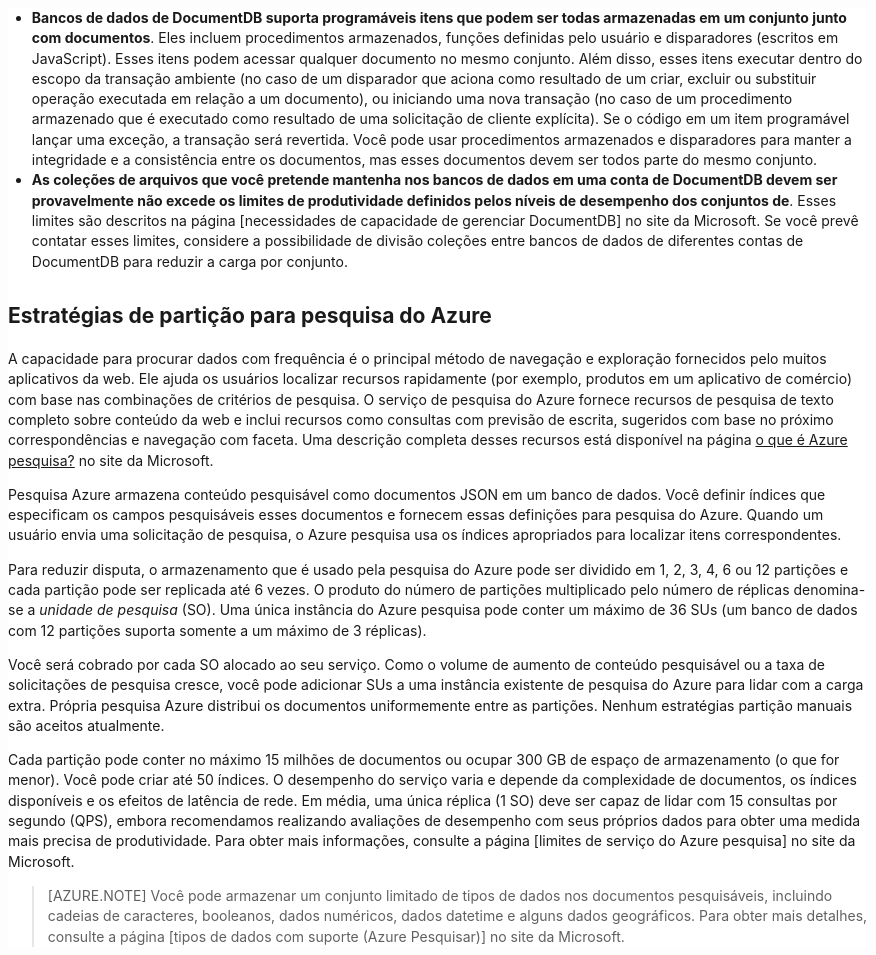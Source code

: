 - **Bancos de dados de DocumentDB suporta programáveis itens que podem ser todas armazenadas em um conjunto junto com documentos**. Eles incluem procedimentos armazenados, funções definidas pelo usuário e disparadores (escritos em JavaScript). Esses itens podem acessar qualquer documento no mesmo conjunto. Além disso, esses itens executar dentro do escopo da transação ambiente (no caso de um disparador que aciona como resultado de um criar, excluir ou substituir operação executada em relação a um documento), ou iniciando uma nova transação (no caso de um procedimento armazenado que é executado como resultado de uma solicitação de cliente explícita). Se o código em um item programável lançar uma exceção, a transação será revertida. Você pode usar procedimentos armazenados e disparadores para manter a integridade e a consistência entre os documentos, mas esses documentos devem ser todos parte do mesmo conjunto.
- **As coleções de arquivos que você pretende mantenha nos bancos de dados em uma conta de DocumentDB devem ser provavelmente não excede os limites de produtividade definidos pelos níveis de desempenho dos conjuntos de**. Esses limites são descritos na página [necessidades de capacidade de gerenciar DocumentDB] no site da Microsoft. Se você prevê contatar esses limites, considere a possibilidade de divisão coleções entre bancos de dados de diferentes contas de DocumentDB para reduzir a carga por conjunto.

## <a name="partitioning-strategies-for-azure-search"></a>Estratégias de partição para pesquisa do Azure

A capacidade para procurar dados com frequência é o principal método de navegação e exploração fornecidos pelo muitos aplicativos da web. Ele ajuda os usuários localizar recursos rapidamente (por exemplo, produtos em um aplicativo de comércio) com base nas combinações de critérios de pesquisa. O serviço de pesquisa do Azure fornece recursos de pesquisa de texto completo sobre conteúdo da web e inclui recursos como consultas com previsão de escrita, sugeridos com base no próximo correspondências e navegação com faceta. Uma descrição completa desses recursos está disponível na página [o que é Azure pesquisa?] no site da Microsoft.

Pesquisa Azure armazena conteúdo pesquisável como documentos JSON em um banco de dados. Você definir índices que especificam os campos pesquisáveis esses documentos e fornecem essas definições para pesquisa do Azure. Quando um usuário envia uma solicitação de pesquisa, o Azure pesquisa usa os índices apropriados para localizar itens correspondentes.

Para reduzir disputa, o armazenamento que é usado pela pesquisa do Azure pode ser dividido em 1, 2, 3, 4, 6 ou 12 partições e cada partição pode ser replicada até 6 vezes. O produto do número de partições multiplicado pelo número de réplicas denomina-se a _unidade de pesquisa_ (SO). Uma única instância do Azure pesquisa pode conter um máximo de 36 SUs (um banco de dados com 12 partições suporta somente a um máximo de 3 réplicas).

Você será cobrado por cada SO alocado ao seu serviço. Como o volume de aumento de conteúdo pesquisável ou a taxa de solicitações de pesquisa cresce, você pode adicionar SUs a uma instância existente de pesquisa do Azure para lidar com a carga extra. Própria pesquisa Azure distribui os documentos uniformemente entre as partições. Nenhum estratégias partição manuais são aceitos atualmente.

Cada partição pode conter no máximo 15 milhões de documentos ou ocupar 300 GB de espaço de armazenamento (o que for menor). Você pode criar até 50 índices. O desempenho do serviço varia e depende da complexidade de documentos, os índices disponíveis e os efeitos de latência de rede. Em média, uma única réplica (1 SO) deve ser capaz de lidar com 15 consultas por segundo (QPS), embora recomendamos realizando avaliações de desempenho com seus próprios dados para obter uma medida mais precisa de produtividade. Para obter mais informações, consulte a página [limites de serviço do Azure pesquisa] no site da Microsoft.

> [AZURE.NOTE] Você pode armazenar um conjunto limitado de tipos de dados nos documentos pesquisáveis, incluindo cadeias de caracteres, booleanos, dados numéricos, dados datetime e alguns dados geográficos. Para obter mais detalhes, consulte a página [tipos de dados com suporte (Azure Pesquisar)] no site da Microsoft.


[Cache relacionada Azure]: http://azure.microsoft.com/services/cache/
[Metas de desempenho e escalabilidade de armazenamento do Azure]: storage/storage-scalability-targets.md
[Guia de Design de tabela de armazenamento do Azure]: storage/storage-table-design-guide.md
[Criar uma solução Polyglot]: https://msdn.microsoft.com/library/dn313279.aspx
[Acesso a dados para soluções altamente escaláveis: usando SQL, NoSQL e persistência Polyglot]: https://msdn.microsoft.com/library/dn271399.aspx
[Introdução de consistência de dados]: http://aka.ms/Data-Consistency-Primer
[Orientação de partição de dados]: https://msdn.microsoft.com/library/dn589795.aspx
[Tipos de dados]: http://redis.io/topics/data-types
[Cotas e limites de DocumentDB]: documentdb/documentdb-limits.md
[Visão geral dos recursos de banco de dados elástica]: sql-database/sql-database-elastic-scale-introduction.md
[Federations Migration Utility]: https://code.msdn.microsoft.com/vstudio/Federations-Migration-ce61e9c1
[Padrão de índice de tabela]: http://aka.ms/Index-Table-Pattern
[Gerenciar as necessidades de capacidade de DocumentDB]: documentdb/documentdb-manage.md
[Modo de exibição materializado padrão]: http://aka.ms/Materialized-View-Pattern
[Vários fragmentar consultando]: sql-database/sql-database-elastic-scale-multishard-querying.md
[Partição: como dividir dados entre várias instâncias relacionada]: http://redis.io/topics/partitioning
[Níveis de desempenho em DocumentDB]: documentdb/documentdb-performance-levels.md
[Executando transações de grupo de entidades]: https://msdn.microsoft.com/library/azure/dd894038.aspx
[Relacionada tutorial de cluster]: http://redis.io/topics/cluster-tutorial
[Executando relacionada em uma máquina virtual Linux de CentOS no Azure]: http://blogs.msdn.com/b/tconte/archive/2012/06/08/running-redis-on-a-centos-linux-vm-in-windows-azure.aspx
[Dimensionamento usando a ferramenta de mesclagem de divisão de banco de dados elástica]: sql-database/sql-database-elastic-scale-overview-split-and-merge.md
[Usando rede de distribuição de conteúdo Azure]: cdn/cdn-create-new-endpoint.md
[Cotas de barramento de serviço]: service-bus/service-bus-quotas.md
[Limites de serviço na pesquisa do Azure]:  search/search-limits-quotas-capacity.md
[Padrão de fragmentação]: http://aka.ms/Sharding-Pattern
[Tipos de dados compatíveis (pesquisa Azure)]:  https://msdn.microsoft.com/library/azure/dn798938.aspx
[Transações]: http://redis.io/topics/transactions
[O que é Azure pesquisa?]: search/search-what-is-azure-search.md
[O que é Azure SQL Database?]: sql-database/sql-database-technical-overview.md